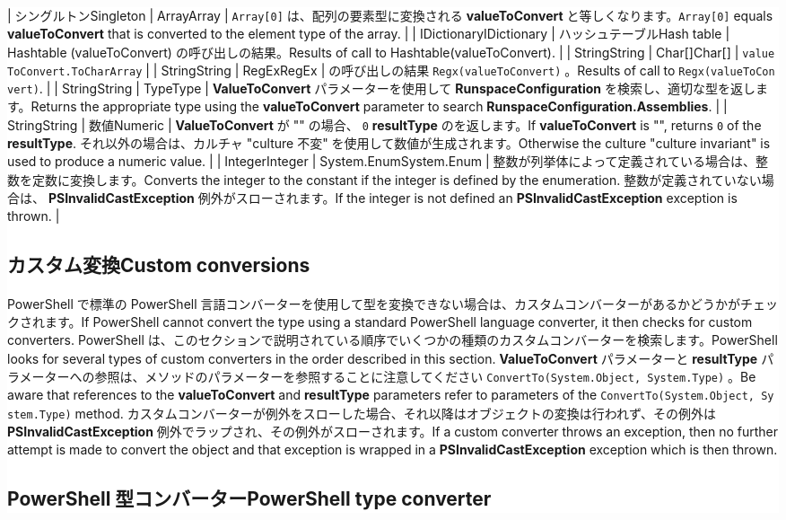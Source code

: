 | <span data-ttu-id="86381-155">シングルトン</span><span class="sxs-lookup"><span data-stu-id="86381-155">Singleton</span></span>             | <span data-ttu-id="86381-156">Array</span><span class="sxs-lookup"><span data-stu-id="86381-156">Array</span></span>             | <span data-ttu-id="86381-157">`Array[0]` は、配列の要素型に変換される **valueToConvert** と等しくなります。</span><span class="sxs-lookup"><span data-stu-id="86381-157">`Array[0]` equals **valueToConvert** that is converted to the element type of the array.</span></span>                                                                            |
| <span data-ttu-id="86381-158">IDictionary</span><span class="sxs-lookup"><span data-stu-id="86381-158">IDictionary</span></span>           | <span data-ttu-id="86381-159">ハッシュテーブル</span><span class="sxs-lookup"><span data-stu-id="86381-159">Hash table</span></span>        | <span data-ttu-id="86381-160">Hashtable (valueToConvert) の呼び出しの結果。</span><span class="sxs-lookup"><span data-stu-id="86381-160">Results of call to Hashtable(valueToConvert).</span></span>                                                                                                                       |
| <span data-ttu-id="86381-161">String</span><span class="sxs-lookup"><span data-stu-id="86381-161">String</span></span>                | <span data-ttu-id="86381-162">Char[]</span><span class="sxs-lookup"><span data-stu-id="86381-162">Char[]</span></span>            | `valueToConvert.ToCharArray`                                                                                                                                        |
| <span data-ttu-id="86381-163">String</span><span class="sxs-lookup"><span data-stu-id="86381-163">String</span></span>                | <span data-ttu-id="86381-164">RegEx</span><span class="sxs-lookup"><span data-stu-id="86381-164">RegEx</span></span>             | <span data-ttu-id="86381-165">の呼び出しの結果 `Regx(valueToConvert)` 。</span><span class="sxs-lookup"><span data-stu-id="86381-165">Results of call to `Regx(valueToConvert)`.</span></span>                                                                                                                          |
| <span data-ttu-id="86381-166">String</span><span class="sxs-lookup"><span data-stu-id="86381-166">String</span></span>                | <span data-ttu-id="86381-167">Type</span><span class="sxs-lookup"><span data-stu-id="86381-167">Type</span></span>              | <span data-ttu-id="86381-168">**ValueToConvert** パラメーターを使用して **RunspaceConfiguration** を検索し、適切な型を返します。</span><span class="sxs-lookup"><span data-stu-id="86381-168">Returns the appropriate type using the **valueToConvert** parameter to search **RunspaceConfiguration.Assemblies**.</span></span>                                                 |
| <span data-ttu-id="86381-169">String</span><span class="sxs-lookup"><span data-stu-id="86381-169">String</span></span>                | <span data-ttu-id="86381-170">数値</span><span class="sxs-lookup"><span data-stu-id="86381-170">Numeric</span></span>           | <span data-ttu-id="86381-171">**ValueToConvert** が "" の場合、 `0` **resultType** のを返します。</span><span class="sxs-lookup"><span data-stu-id="86381-171">If **valueToConvert** is "", returns `0` of the **resultType**.</span></span> <span data-ttu-id="86381-172">それ以外の場合は、カルチャ "culture 不変" を使用して数値が生成されます。</span><span class="sxs-lookup"><span data-stu-id="86381-172">Otherwise the culture "culture invariant" is used to produce a numeric value.</span></span>                       |
| <span data-ttu-id="86381-173">Integer</span><span class="sxs-lookup"><span data-stu-id="86381-173">Integer</span></span>               | <span data-ttu-id="86381-174">System.Enum</span><span class="sxs-lookup"><span data-stu-id="86381-174">System.Enum</span></span>       | <span data-ttu-id="86381-175">整数が列挙体によって定義されている場合は、整数を定数に変換します。</span><span class="sxs-lookup"><span data-stu-id="86381-175">Converts the integer to the constant if the integer is defined by the enumeration.</span></span> <span data-ttu-id="86381-176">整数が定義されていない場合は、 **PSInvalidCastException** 例外がスローされます。</span><span class="sxs-lookup"><span data-stu-id="86381-176">If the integer is not defined an **PSInvalidCastException** exception is thrown.</span></span> |

## <a name="custom-conversions"></a><span data-ttu-id="86381-177">カスタム変換</span><span class="sxs-lookup"><span data-stu-id="86381-177">Custom conversions</span></span>

<span data-ttu-id="86381-178">PowerShell で標準の PowerShell 言語コンバーターを使用して型を変換できない場合は、カスタムコンバーターがあるかどうかがチェックされます。</span><span class="sxs-lookup"><span data-stu-id="86381-178">If PowerShell cannot convert the type using a standard PowerShell language converter, it then checks for custom converters.</span></span> <span data-ttu-id="86381-179">PowerShell は、このセクションで説明されている順序でいくつかの種類のカスタムコンバーターを検索します。</span><span class="sxs-lookup"><span data-stu-id="86381-179">PowerShell looks for several types of custom converters in the order described in this section.</span></span> <span data-ttu-id="86381-180">**ValueToConvert** パラメーターと **resultType** パラメーターへの参照は、メソッドのパラメーターを参照することに注意してください `ConvertTo(System.Object, System.Type)` 。</span><span class="sxs-lookup"><span data-stu-id="86381-180">Be aware that references to the **valueToConvert** and **resultType** parameters refer to parameters of the `ConvertTo(System.Object, System.Type)` method.</span></span> <span data-ttu-id="86381-181">カスタムコンバーターが例外をスローした場合、それ以降はオブジェクトの変換は行われず、その例外は **PSInvalidCastException** 例外でラップされ、その例外がスローされます。</span><span class="sxs-lookup"><span data-stu-id="86381-181">If a custom converter throws an exception, then no further attempt is made to convert the object and that exception is wrapped in a **PSInvalidCastException** exception which is then thrown.</span></span>

## <a name="powershell-type-converter"></a><span data-ttu-id="86381-182">PowerShell 型コンバーター</span><span class="sxs-lookup"><span data-stu-id="86381-182">PowerShell type converter</span></span>
